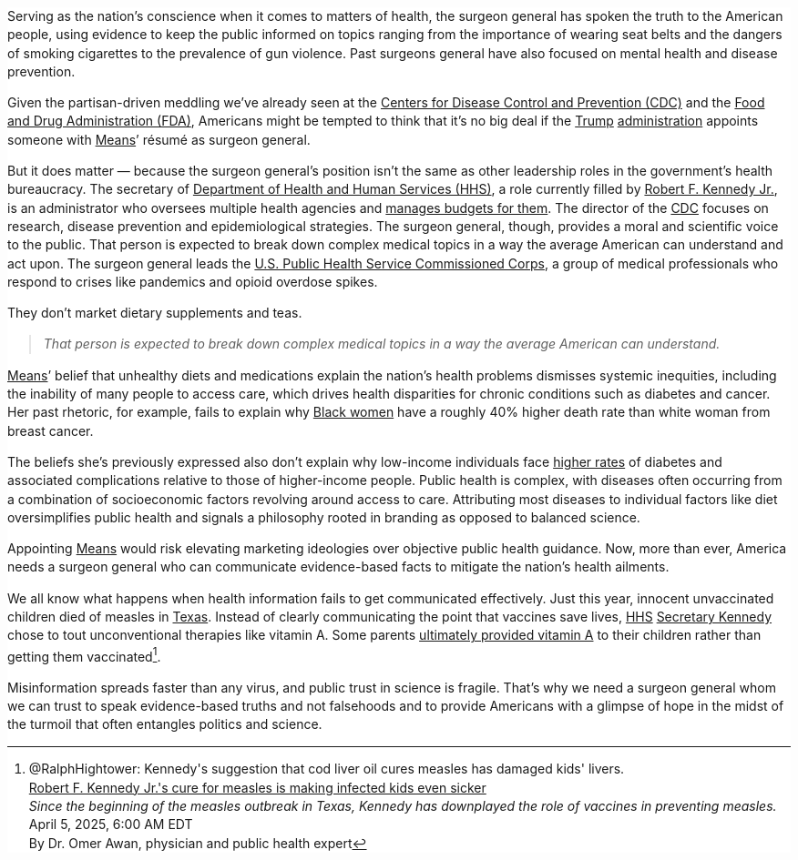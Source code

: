 Serving as the nation’s conscience when it comes to matters of health, the surgeon general has spoken the truth to the American people, using evidence to keep the public informed on topics ranging from the importance of wearing seat belts and the dangers of smoking cigarettes to the prevalence of gun violence. Past surgeons general have also focused on mental health and disease prevention.

Given the partisan-driven meddling we’ve already seen at the [Centers for Disease Control and Prevention (CDC)](https://www.cdc.gov/) and the [Food and Drug Administration (FDA)](https://www.fda.gov/), Americans might be tempted to think that it’s no big deal if the [Trump](https://www.donaldjtrump.com/) [administration](https://www.whitehouse.gov/administration/) appoints someone with [Means](https://www.linkedin.com/in/casey-means-md/)’ résumé as surgeon general.

But it does matter — because the surgeon general’s position isn’t the same as other leadership roles in the government’s health bureaucracy. The secretary of [Department of Health and Human Services (HHS)](https://www.hhs.gov/), a role currently filled by [Robert F. Kennedy Jr.](https://www.hhs.gov/about/leadership/robert-kennedy.html), is an administrator who oversees multiple health agencies and [manages budgets for them](https://www.hhs.gov/about/budget/budget-in-brief/index.html). The director of the [CDC](https://www.cdc.gov/) focuses on research, disease prevention and epidemiological strategies. The surgeon general, though, provides a moral and scientific voice to the public. That person is expected to break down complex medical topics in a way the average American can understand and act upon. The surgeon general leads the [U.S. Public Health Service Commissioned Corps](https://www.hhs.gov/surgeongeneral/priorities/index.html), a group of medical professionals who respond to crises like pandemics and opioid overdose spikes.

They don’t market dietary supplements and teas.

> *That person is expected to break down complex medical topics in a way the average American can understand.*

[Means](https://www.linkedin.com/in/casey-means-md/)’ belief that unhealthy diets and medications explain the nation’s health problems dismisses systemic inequities, including the inability of many people to access care, which drives health disparities for chronic conditions such as diabetes and cancer. Her past rhetoric, for example, fails to explain why [Black women](https://www.bcrf.org/about-breast-cancer/black-women-breast-cancer-disparities/) have a roughly 40% higher death rate than white woman from breast cancer.

The beliefs she’s previously expressed also don’t explain why low-income individuals face [higher rates](https://pmc.ncbi.nlm.nih.gov/articles/PMC3476930/) of diabetes and associated complications relative to those of higher-income people. Public health is complex, with diseases often occurring from a combination of socioeconomic factors revolving around access to care. Attributing most diseases to individual factors like diet oversimplifies public health and signals a philosophy rooted in branding as opposed to balanced science.

Appointing [Means](https://www.linkedin.com/in/casey-means-md/) would risk elevating marketing ideologies over objective public health guidance. Now, more than ever, America needs a surgeon general who can communicate evidence-based facts to mitigate the nation’s health ailments.

We all know what happens when health information fails to get communicated effectively. Just this year, innocent unvaccinated children died of measles in [Texas](https://www.texas.gov/). Instead of clearly communicating the point that vaccines save lives, [HHS](https://www.hhs.gov/) [Secretary Kennedy](https://www.hhs.gov/about/leadership/robert-kennedy.html) chose to tout unconventional therapies like vitamin A. Some parents [ultimately provided vitamin A](https://www.msnbc.com/opinion/msnbc-opinion/measles-children-texas-cod-liver-oil-rcna199761) to their children rather than getting them vaccinated[^201].

[^201]: @RalphHightower: Kennedy's suggestion that cod liver oil cures measles has damaged kids' livers.<br />[Robert F. Kennedy Jr.'s cure for measles is making infected kids even sicker](https://www.msnbc.com/opinion/msnbc-opinion/measles-children-texas-cod-liver-oil-rcna199761)<br /> *Since the beginning of the measles outbreak in Texas, Kennedy has downplayed the role of vaccines in preventing measles.* <br />April 5, 2025, 6:00 AM EDT<br />By Dr. Omer Awan, physician and public health expert

Misinformation spreads faster than any virus, and public trust in science is fragile. That’s why we need a surgeon general whom we can trust to speak evidence-based truths and not falsehoods and to provide Americans with a glimpse of hope in the midst of the turmoil that often entangles politics and science.
